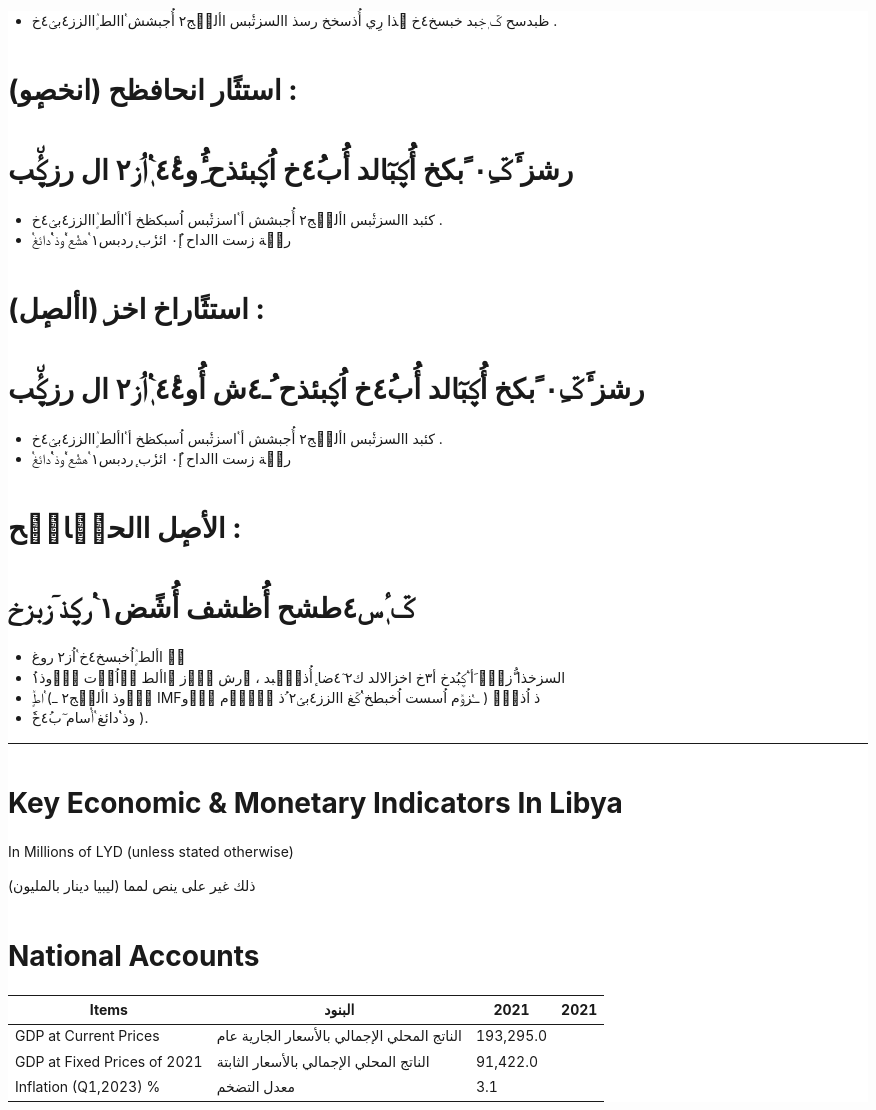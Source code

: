 - ظبدسح ػ ٖخٜبد خبسخ٤خ ػذا رِي أُذسخخ رسذ االسزثٔبس األخ٘ج٢ أُجبشش ٝاالط ٍٞاالزز٤بؽ٤خ .

# استثًار انحافظح (انخصٕو) :

# رشز َٔػ٠ِ ًبكخ أُؼبٓالد أُب٤ُخ اُؼبئذح ُِٔو٤ٔ٤ ٖٝاُز٢ ال رزؼٜٔ٘ب

- كئبد االسزثٔبس األخ٘ج٢ أُجبشش أ ٝاسزثٔبس اُسبكظخ أ ٝاألط ٍٞاالزز٤بؽ٤خ .
- ٝرجٞة زست االداح إ٠ُ ائزٔب ٕردبس١ ٝهشٝع ٝٗوذ ٝٝدائغ

# استثًاراخ اخز ٖ(األصٕل) :

# رشز َٔػ٠ِ ًبكخ أُؼبٓالد أُب٤ُخ اُؼبئذح ُـ٤ش أُو٤ٔ٤ ٖٝاُز٢ ال رزؼٜٔ٘ب

- كئبد االسزثٔبس األخ٘ج٢ أُجبشش أ ٝاسزثٔبس اُسبكظخ أ ٝاألط ٍٞاالزز٤بؽ٤خ .
- ٝرجٞة زست االداح إ٠ُ ائزٔب ٕردبس١ ٝهشٝع ٝٗوذ ٝٝدائغ

# الأصٕل االحتٛاطٛح :

# ػ ٖٔس٤طشح أُظشف أُشًض١ ٝرؼذ ٓزبزخ

- ٢ٛ األط ٍٞاُخبسخ٤خ ٝاُز٢ روغ
- ُالسزخذا ُّز٣ٞٔ َأ ٝٓؼبُدخ أ٣خ اخزالالد ك٢ ٤ٓضا ٕأُذكٞػبد ، ٝرش َٔٛز ٙاألط ٍٞاُزٛت اُ٘وذ١
- ٍٞاُ٘وذ األخ٘ج٢           ــ) ٝاط      IMFذ اُذ٢ُٝ (            ــٝزوٞم اُسست اُخبطخ ٝٝػغ االزز٤بؽ٢ ُذ ٟط٘ذٝم اُ٘و
- ٗوذ ٝٝدائغ ٝأٝسام ٓب٤ُخ ).
---
# Key Economic & Monetary Indicators In Libya

In Millions of LYD (unless stated otherwise)

(ذلك غير على ينص لمما (ليبيا دينار بالمليون

# National Accounts

|Items|البنود|2021|2021|
|---|---|---|---|
|GDP at Current Prices|الناتج المحلي الإجمالي بالأسعار الجارية عام|193,295.0| |
|GDP at Fixed Prices of 2021|الناتج المحلي الإجمالي بالأسعار الثابتة|91,422.0| |
|Inflation (Q1,2023) %|معدل التضخم|3.1| |
